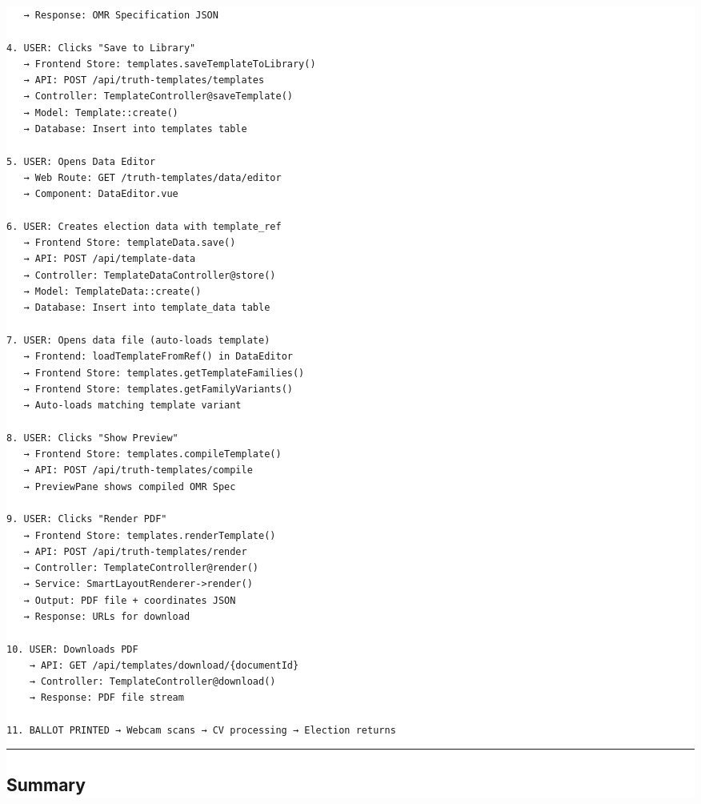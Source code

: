 ```
   → Response: OMR Specification JSON

4. USER: Clicks "Save to Library"
   → Frontend Store: templates.saveTemplateToLibrary()
   → API: POST /api/truth-templates/templates
   → Controller: TemplateController@saveTemplate()
   → Model: Template::create()
   → Database: Insert into templates table

5. USER: Opens Data Editor
   → Web Route: GET /truth-templates/data/editor
   → Component: DataEditor.vue

6. USER: Creates election data with template_ref
   → Frontend Store: templateData.save()
   → API: POST /api/template-data
   → Controller: TemplateDataController@store()
   → Model: TemplateData::create()
   → Database: Insert into template_data table

7. USER: Opens data file (auto-loads template)
   → Frontend: loadTemplateFromRef() in DataEditor
   → Frontend Store: templates.getTemplateFamilies()
   → Frontend Store: templates.getFamilyVariants()
   → Auto-loads matching template variant

8. USER: Clicks "Show Preview"
   → Frontend Store: templates.compileTemplate()
   → API: POST /api/truth-templates/compile
   → PreviewPane shows compiled OMR Spec

9. USER: Clicks "Render PDF"
   → Frontend Store: templates.renderTemplate()
   → API: POST /api/truth-templates/render
   → Controller: TemplateController@render()
   → Service: SmartLayoutRenderer->render()
   → Output: PDF file + coordinates JSON
   → Response: URLs for download

10. USER: Downloads PDF
    → API: GET /api/templates/download/{documentId}
    → Controller: TemplateController@download()
    → Response: PDF file stream

11. BALLOT PRINTED → Webcam scans → CV processing → Election returns
```

---

## Summary
